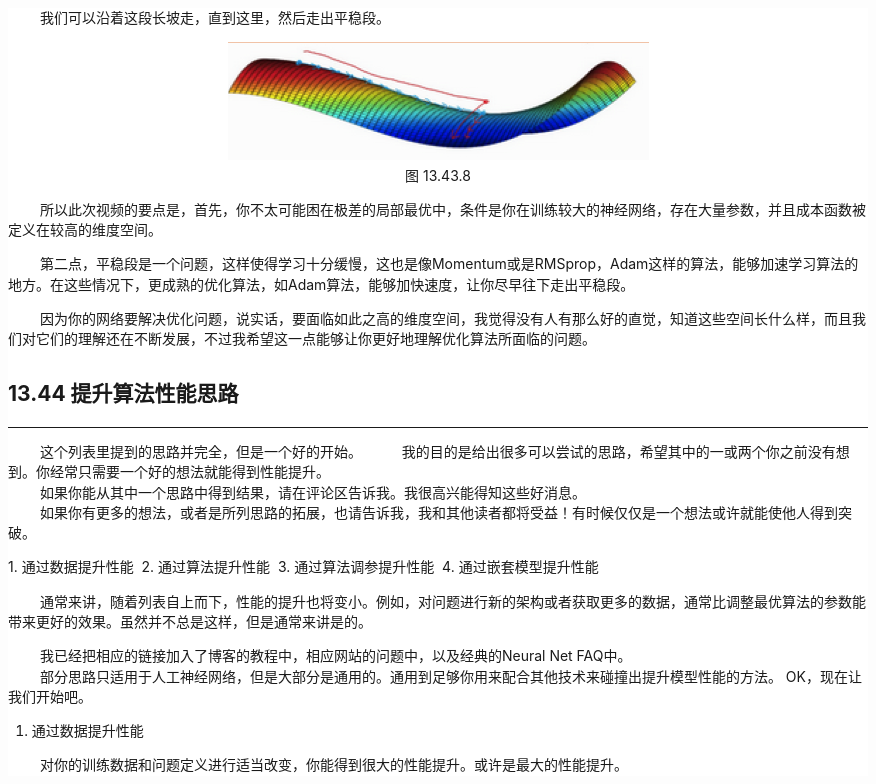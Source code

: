 &emsp;&emsp;
我们可以沿着这段长坡走，直到这里，然后走出平稳段。
<center><img src="img/ch13/figure_13_43_8.png"></center>
<center>图 13.43.8 </center>

&emsp;&emsp;
所以此次视频的要点是，首先，你不太可能困在极差的局部最优中，条件是你在训练较大的神经网络，存在大量参数，并且成本函数被定义在较高的维度空间。

&emsp;&emsp;
第二点，平稳段是一个问题，这样使得学习十分缓慢，这也是像Momentum或是RMSprop，Adam这样的算法，能够加速学习算法的地方。在这些情况下，更成熟的优化算法，如Adam算法，能够加快速度，让你尽早往下走出平稳段。

&emsp;&emsp;
因为你的网络要解决优化问题，说实话，要面临如此之高的维度空间，我觉得没有人有那么好的直觉，知道这些空间长什么样，而且我们对它们的理解还在不断发展，不过我希望这一点能够让你更好地理解优化算法所面临的问题。

## 13.44 提升算法性能思路

---

&emsp;&emsp;
这个列表里提到的思路并完全，但是一个好的开始。  
&emsp;&emsp;
我的目的是给出很多可以尝试的思路，希望其中的一或两个你之前没有想到。你经常只需要一个好的想法就能得到性能提升。  
&emsp;&emsp;
如果你能从其中一个思路中得到结果，请在评论区告诉我。我很高兴能得知这些好消息。  
&emsp;&emsp;
如果你有更多的想法，或者是所列思路的拓展，也请告诉我，我和其他读者都将受益！有时候仅仅是一个想法或许就能使他人得到突破。

1. 通过数据提升性能 
2. 通过算法提升性能 
3. 通过算法调参提升性能 
4. 通过嵌套模型提升性能

&emsp;&emsp;
通常来讲，随着列表自上而下，性能的提升也将变小。例如，对问题进行新的架构或者获取更多的数据，通常比调整最优算法的参数能带来更好的效果。虽然并不总是这样，但是通常来讲是的。

&emsp;&emsp;
我已经把相应的链接加入了博客的教程中，相应网站的问题中，以及经典的Neural Net FAQ中。  
&emsp;&emsp;
部分思路只适用于人工神经网络，但是大部分是通用的。通用到足够你用来配合其他技术来碰撞出提升模型性能的方法。
OK，现在让我们开始吧。

1. 通过数据提升性能 

&emsp;&emsp;
对你的训练数据和问题定义进行适当改变，你能得到很大的性能提升。或许是最大的性能提升。  
